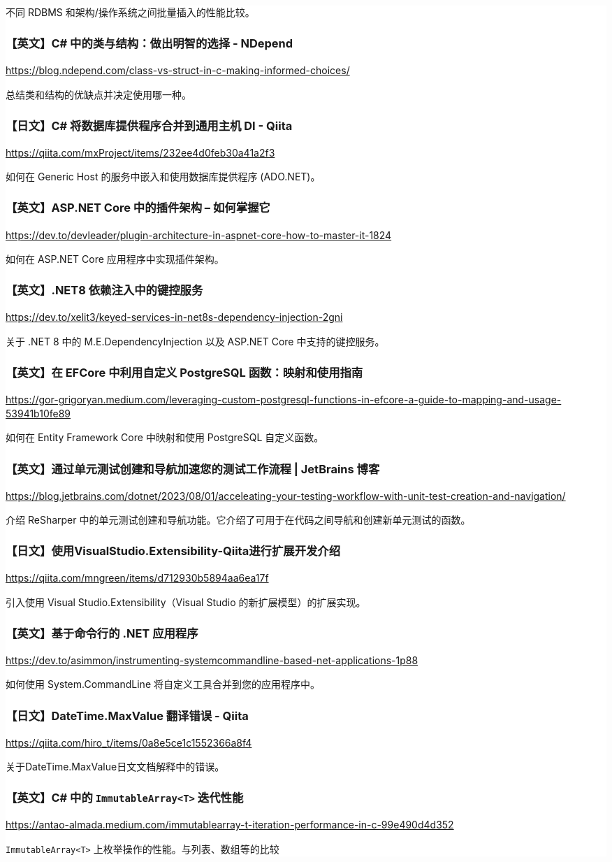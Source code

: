 不同 RDBMS 和架构/操作系统之间批量插入的性能比较。

### 【英文】C# 中的类与结构：做出明智的选择 - NDepend
https://blog.ndepend.com/class-vs-struct-in-c-making-informed-choices/

总结类和结构的优缺点并决定使用哪一种。

### 【日文】C# 将数据库提供程序合并到通用主机 DI - Qiita
https://qiita.com/mxProject/items/232ee4d0feb30a41a2f3

如何在 Generic Host 的服务中嵌入和使用数据库提供程序 (ADO.NET)。

### 【英文】ASP.NET Core 中的插件架构 – 如何掌握它
https://dev.to/devleader/plugin-architecture-in-aspnet-core-how-to-master-it-1824

如何在 ASP.NET Core 应用程序中实现插件架构。

### 【英文】.NET8 依赖注入中的键控服务
https://dev.to/xelit3/keyed-services-in-net8s-dependency-injection-2gni

关于 .NET 8 中的 M.E.DependencyInjection 以及 ASP.NET Core 中支持的键控服务。

### 【英文】在 EFCore 中利用自定义 PostgreSQL 函数：映射和使用指南
https://gor-grigoryan.medium.com/leveraging-custom-postgresql-functions-in-efcore-a-guide-to-mapping-and-usage-53941b10fe89

如何在 Entity Framework Core 中映射和使用 PostgreSQL 自定义函数。

### 【英文】通过单元测试创​​建和导航加速您的测试工作流程 | JetBrains 博客
https://blog.jetbrains.com/dotnet/2023/08/01/acceleating-your-testing-workflow-with-unit-test-creation-and-navigation/

介绍 ReSharper 中的单元测试创​​建和导航功能。它介绍了可用于在代码之间导航和创建新单元测试的函数。

### 【日文】使用VisualStudio.Extensibility-Qiita进行扩展开发介绍
https://qiita.com/mngreen/items/d712930b5894aa6ea17f

引入使用 Visual Studio.Extensibility（Visual Studio 的新扩展模型）的扩展实现。

### 【英文】基于命令行的 .NET 应用程序
https://dev.to/asimmon/instrumenting-systemcommandline-based-net-applications-1p88

如何使用 System.CommandLine 将自定义工具合并到您的应用程序中。

### 【日文】DateTime.MaxValue 翻译错误 - Qiita
https://qiita.com/hiro_t/items/0a8e5ce1c1552366a8f4

关于DateTime.MaxValue日文文档解释中的错误。

### 【英文】C# 中的 `ImmutableArray<T>` 迭代性能
https://antao-almada.medium.com/immutablearray-t-iteration-performance-in-c-99e490d4d352

`ImmutableArray<T>` 上枚举操作的性能。与列表、数组等的比较
